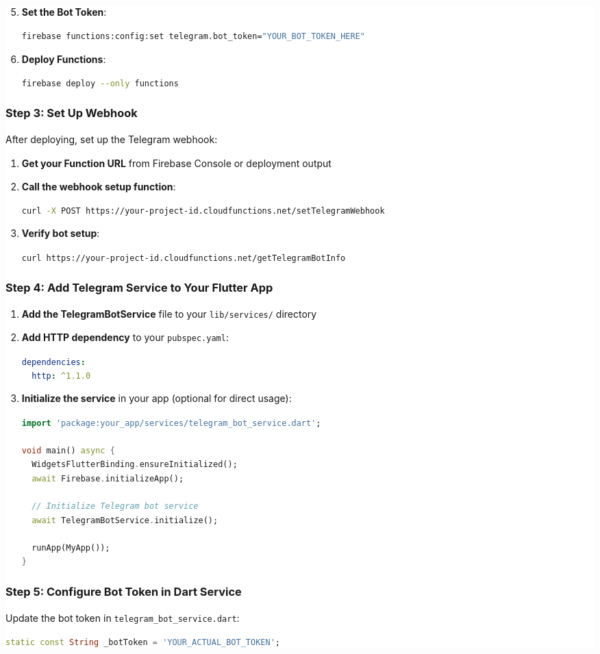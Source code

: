 5. **Set the Bot Token**:
   ```bash
   firebase functions:config:set telegram.bot_token="YOUR_BOT_TOKEN_HERE"
   ```

6. **Deploy Functions**:
   ```bash
   firebase deploy --only functions
   ```

### Step 3: Set Up Webhook

After deploying, set up the Telegram webhook:

1. **Get your Function URL** from Firebase Console or deployment output
2. **Call the webhook setup function**:
   ```bash
   curl -X POST https://your-project-id.cloudfunctions.net/setTelegramWebhook
   ```

3. **Verify bot setup**:
   ```bash
   curl https://your-project-id.cloudfunctions.net/getTelegramBotInfo
   ```

### Step 4: Add Telegram Service to Your Flutter App

1. **Add the TelegramBotService** file to your `lib/services/` directory

2. **Add HTTP dependency** to your `pubspec.yaml`:
   ```yaml
   dependencies:
     http: ^1.1.0
   ```

3. **Initialize the service** in your app (optional for direct usage):
   ```dart
   import 'package:your_app/services/telegram_bot_service.dart';
   
   void main() async {
     WidgetsFlutterBinding.ensureInitialized();
     await Firebase.initializeApp();
     
     // Initialize Telegram bot service
     await TelegramBotService.initialize();
     
     runApp(MyApp());
   }
   ```

### Step 5: Configure Bot Token in Dart Service

Update the bot token in `telegram_bot_service.dart`:

```dart
static const String _botToken = 'YOUR_ACTUAL_BOT_TOKEN';
```
